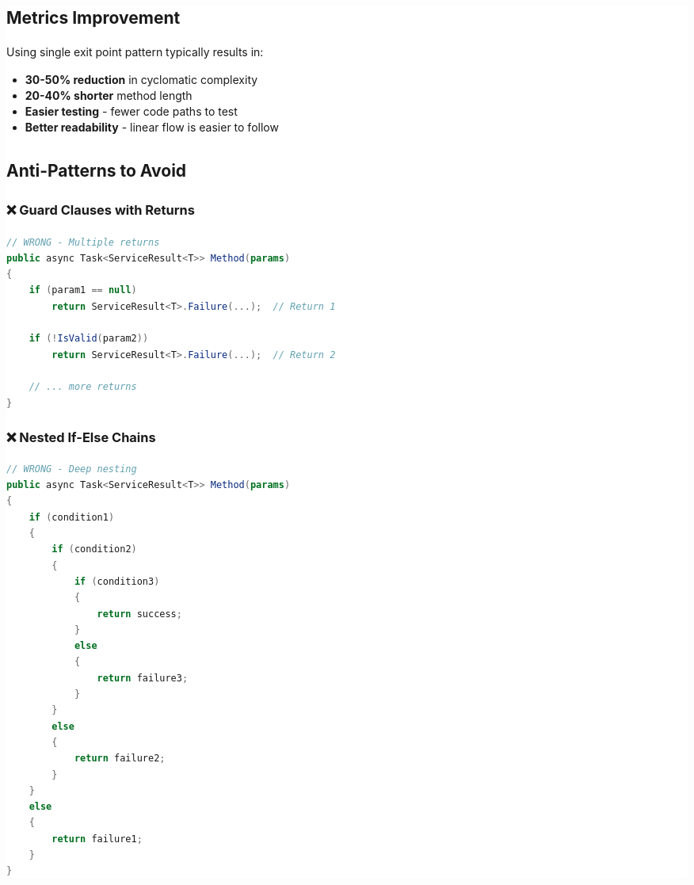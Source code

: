 ## Metrics Improvement

Using single exit point pattern typically results in:

- **30-50% reduction** in cyclomatic complexity
- **20-40% shorter** method length
- **Easier testing** - fewer code paths to test
- **Better readability** - linear flow is easier to follow

## Anti-Patterns to Avoid

### ❌ Guard Clauses with Returns

```csharp
// WRONG - Multiple returns
public async Task<ServiceResult<T>> Method(params)
{
    if (param1 == null)
        return ServiceResult<T>.Failure(...);  // Return 1
        
    if (!IsValid(param2))
        return ServiceResult<T>.Failure(...);  // Return 2
        
    // ... more returns
}
```

### ❌ Nested If-Else Chains

```csharp
// WRONG - Deep nesting
public async Task<ServiceResult<T>> Method(params)
{
    if (condition1)
    {
        if (condition2)
        {
            if (condition3)
            {
                return success;
            }
            else
            {
                return failure3;
            }
        }
        else
        {
            return failure2;
        }
    }
    else
    {
        return failure1;
    }
}
```
